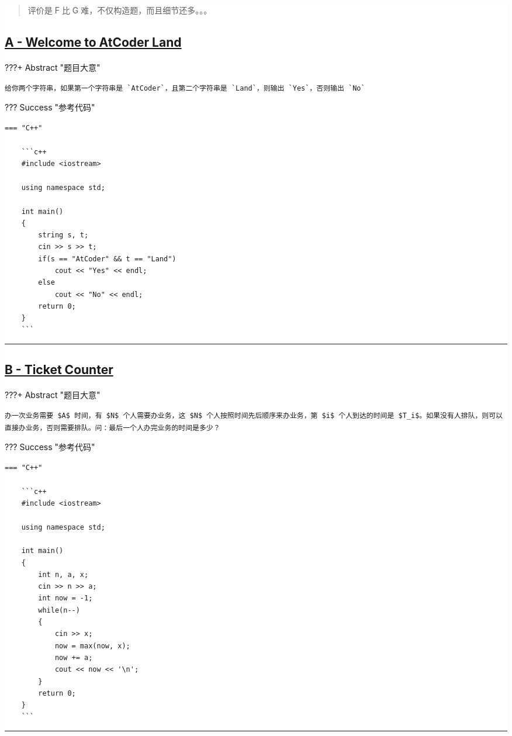 >   评价是 F 比 G 难，不仅构造题，而且细节还多。。。

## [A - Welcome to AtCoder Land](https://atcoder.jp/contests/abc358/tasks/abc358_a)

???+ Abstract "题目大意"

    给你两个字符串，如果第一个字符串是 `AtCoder`，且第二个字符串是 `Land`，则输出 `Yes`，否则输出 `No`

??? Success "参考代码"

    === "C++"
    
        ```c++
        #include <iostream>
    
        using namespace std;
    
        int main()
        {
            string s, t;
            cin >> s >> t;
            if(s == "AtCoder" && t == "Land")
                cout << "Yes" << endl;
            else
                cout << "No" << endl;
            return 0;
        }
        ```

---

## [B - Ticket Counter](https://atcoder.jp/contests/abc358/tasks/abc358_b)

???+ Abstract "题目大意"

    办一次业务需要 $A$ 时间，有 $N$ 个人需要办业务，这 $N$ 个人按照时间先后顺序来办业务，第 $i$ 个人到达的时间是 $T_i$。如果没有人排队，则可以直接办业务，否则需要排队。问：最后一个人办完业务的时间是多少？

??? Success "参考代码"

    === "C++"
    
        ```c++
        #include <iostream>
    
        using namespace std;
    
        int main()
        {
            int n, a, x;
            cin >> n >> a;
            int now = -1;
            while(n--)
            {
                cin >> x;
                now = max(now, x);
                now += a;
                cout << now << '\n';
            }
            return 0;
        }
        ```

---